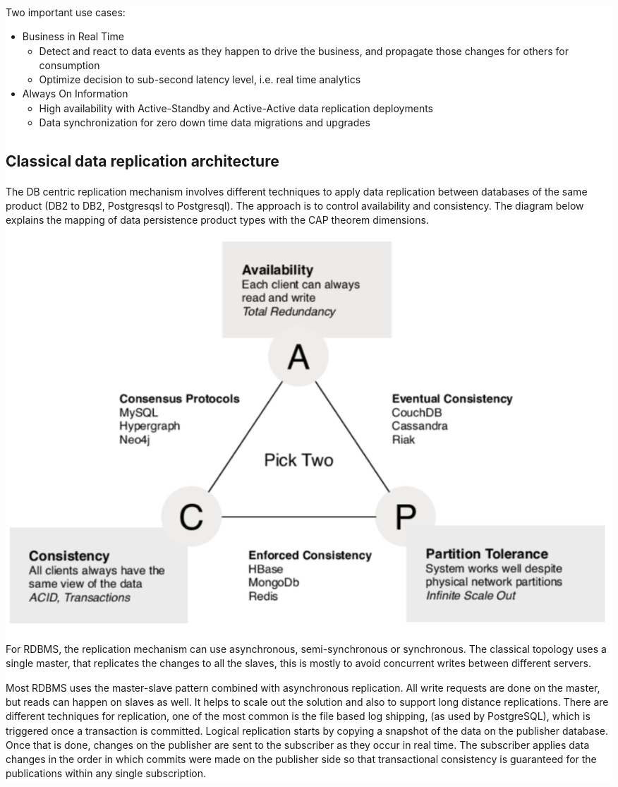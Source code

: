 Two important use cases:

* Business in Real Time
    * Detect and react to data events as they happen to drive the business, and propagate those changes for others for consumption
    * Optimize decision to sub-second latency level, i.e. real time analytics  
* Always On Information
    * High availability with Active-Standby and Active-Active data replication deployments
    * Data synchronization for zero down time data migrations and upgrades

## Classical data replication architecture

The DB centric replication mechanism involves different techniques to apply data replication between databases of the same product (DB2 to DB2, Postgresqsl to Postgresql). The approach is to control availability and consistency. The diagram below explains the mapping of data persistence product types with the CAP theorem dimensions.

![](images/CAP_theorem.png)

For RDBMS, the replication mechanism can use asynchronous, semi-synchronous or synchronous. The classical topology uses a single master, that replicates the changes to all the slaves, this is mostly to avoid concurrent writes between different servers.

Most RDBMS uses the master-slave pattern combined with asynchronous replication. All write requests are done on the master, but reads can happen on slaves as well. It helps to scale out the solution and also to support long distance replications. There are different techniques for replication, one of the most common is the file based log shipping, (as used by PostgreSQL), which is triggered once a transaction is committed. Logical replication starts by copying a snapshot of the data on the publisher database. Once that is done, changes on the publisher are sent to the subscriber as they occur in real time. The subscriber applies data changes in the order in which commits were made on the publisher side so that transactional consistency is guaranteed for the publications within any single subscription.
